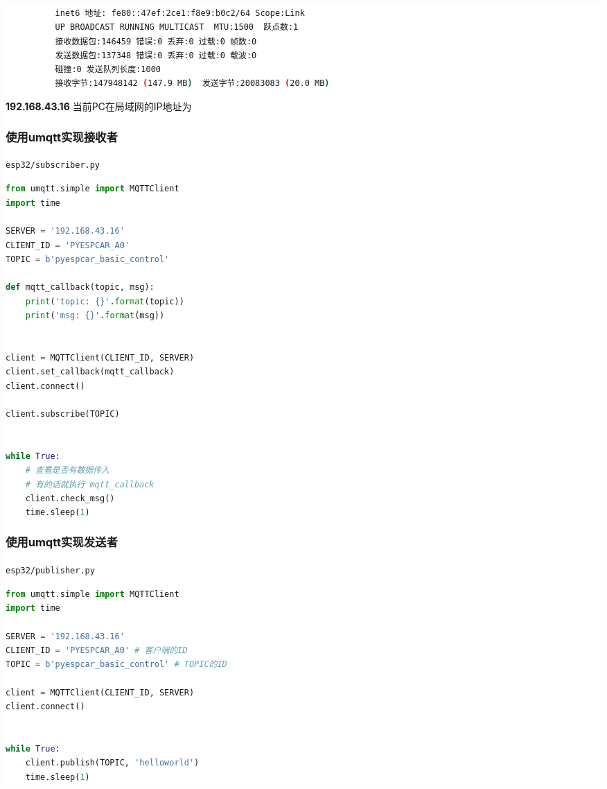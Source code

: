 ```bash
          inet6 地址: fe80::47ef:2ce1:f8e9:b0c2/64 Scope:Link
          UP BROADCAST RUNNING MULTICAST  MTU:1500  跃点数:1
          接收数据包:146459 错误:0 丢弃:0 过载:0 帧数:0
          发送数据包:137348 错误:0 丢弃:0 过载:0 载波:0
          碰撞:0 发送队列长度:1000 
          接收字节:147948142 (147.9 MB)  发送字节:20083083 (20.0 MB)

```

**192.168.43.16** 当前PC在局域网的IP地址为



### 使用umqtt实现接收者

`esp32/subscriber.py`

```python
from umqtt.simple import MQTTClient
import time

SERVER = '192.168.43.16'
CLIENT_ID = 'PYESPCAR_A0'
TOPIC = b'pyespcar_basic_control'

def mqtt_callback(topic, msg):
	print('topic: {}'.format(topic))
	print('msg: {}'.format(msg))


client = MQTTClient(CLIENT_ID, SERVER)
client.set_callback(mqtt_callback)
client.connect()

client.subscribe(TOPIC)


while True:
	# 查看是否有数据传入
	# 有的话就执行 mqtt_callback
	client.check_msg()
	time.sleep(1)
```



### 使用umqtt实现发送者

`esp32/publisher.py`

```python
from umqtt.simple import MQTTClient
import time

SERVER = '192.168.43.16'
CLIENT_ID = 'PYESPCAR_A0' # 客户端的ID
TOPIC = b'pyespcar_basic_control' # TOPIC的ID

client = MQTTClient(CLIENT_ID, SERVER)
client.connect()


while True:
    client.publish(TOPIC, 'helloworld')
    time.sleep(1)
```
